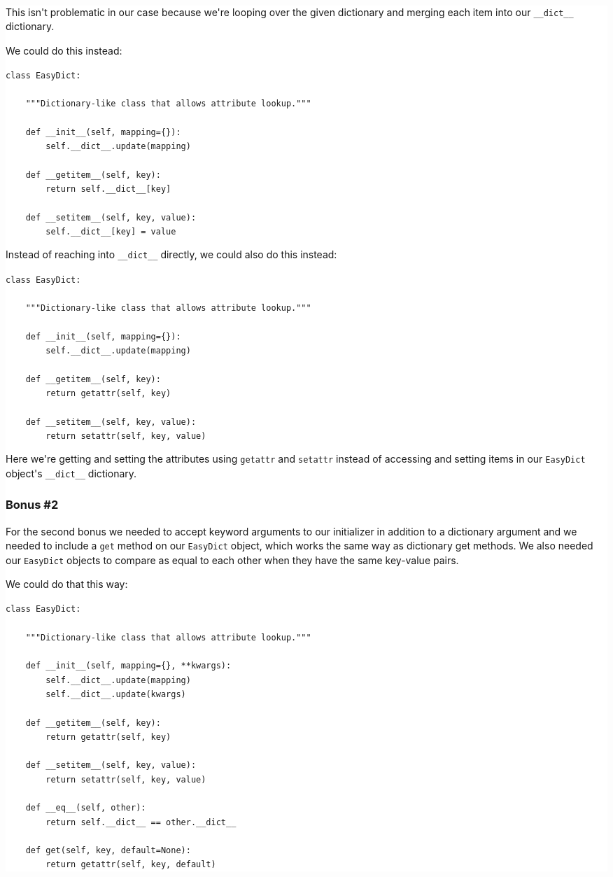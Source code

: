 This isn't problematic in our case because we're looping over the given dictionary and merging each item into our `__dict__` dictionary.

We could do this instead:
```
class EasyDict:

    """Dictionary-like class that allows attribute lookup."""

    def __init__(self, mapping={}):
        self.__dict__.update(mapping)

    def __getitem__(self, key):
        return self.__dict__[key]

    def __setitem__(self, key, value):
        self.__dict__[key] = value
```
Instead of reaching into `__dict__` directly, we could also do this instead:
```
class EasyDict:

    """Dictionary-like class that allows attribute lookup."""

    def __init__(self, mapping={}):
        self.__dict__.update(mapping)

    def __getitem__(self, key):
        return getattr(self, key)

    def __setitem__(self, key, value):
        return setattr(self, key, value)
```
Here we're getting and setting the attributes using `getattr` and `setattr` instead of accessing and setting items in our `EasyDict` object's `__dict__` dictionary.
### Bonus #2

For the second bonus we needed to accept keyword arguments to our initializer in addition to a dictionary argument and we needed to include a `get` method on our `EasyDict` object, which works the same way as dictionary get methods. We also needed our `EasyDict` objects to compare as equal to each other when they have the same key-value pairs.

We could do that this way:
```
class EasyDict:

    """Dictionary-like class that allows attribute lookup."""

    def __init__(self, mapping={}, **kwargs):
        self.__dict__.update(mapping)
        self.__dict__.update(kwargs)

    def __getitem__(self, key):
        return getattr(self, key)

    def __setitem__(self, key, value):
        return setattr(self, key, value)

    def __eq__(self, other):
        return self.__dict__ == other.__dict__

    def get(self, key, default=None):
        return getattr(self, key, default)
```